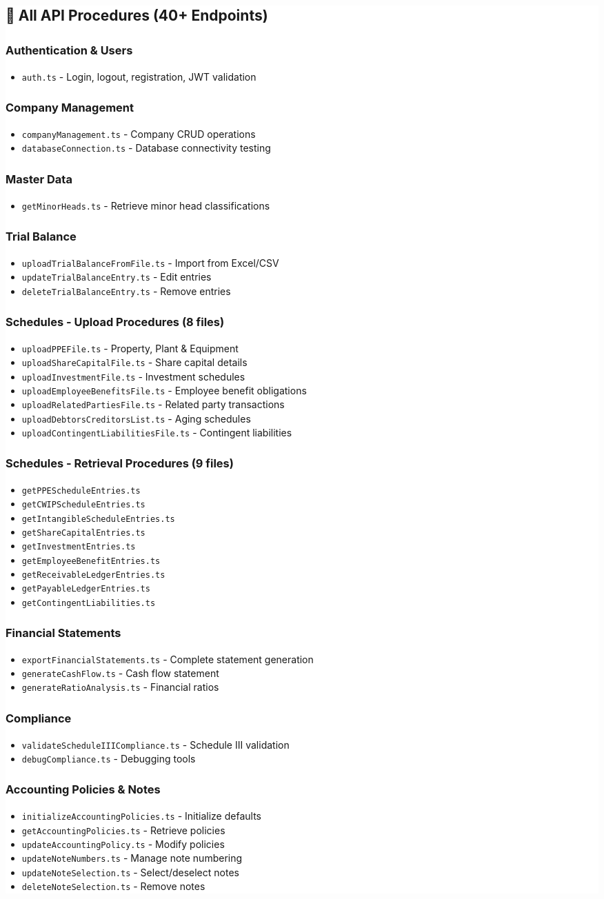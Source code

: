## 📁 All API Procedures (40+ Endpoints)

### Authentication & Users
- `auth.ts` - Login, logout, registration, JWT validation

### Company Management
- `companyManagement.ts` - Company CRUD operations
- `databaseConnection.ts` - Database connectivity testing

### Master Data
- `getMinorHeads.ts` - Retrieve minor head classifications

### Trial Balance
- `uploadTrialBalanceFromFile.ts` - Import from Excel/CSV
- `updateTrialBalanceEntry.ts` - Edit entries
- `deleteTrialBalanceEntry.ts` - Remove entries

### Schedules - Upload Procedures (8 files)
- `uploadPPEFile.ts` - Property, Plant & Equipment
- `uploadShareCapitalFile.ts` - Share capital details
- `uploadInvestmentFile.ts` - Investment schedules
- `uploadEmployeeBenefitsFile.ts` - Employee benefit obligations
- `uploadRelatedPartiesFile.ts` - Related party transactions
- `uploadDebtorsCreditorsList.ts` - Aging schedules
- `uploadContingentLiabilitiesFile.ts` - Contingent liabilities

### Schedules - Retrieval Procedures (9 files)
- `getPPEScheduleEntries.ts`
- `getCWIPScheduleEntries.ts`
- `getIntangibleScheduleEntries.ts`
- `getShareCapitalEntries.ts`
- `getInvestmentEntries.ts`
- `getEmployeeBenefitEntries.ts`
- `getReceivableLedgerEntries.ts`
- `getPayableLedgerEntries.ts`
- `getContingentLiabilities.ts`

### Financial Statements
- `exportFinancialStatements.ts` - Complete statement generation
- `generateCashFlow.ts` - Cash flow statement
- `generateRatioAnalysis.ts` - Financial ratios

### Compliance
- `validateScheduleIIICompliance.ts` - Schedule III validation
- `debugCompliance.ts` - Debugging tools

### Accounting Policies & Notes
- `initializeAccountingPolicies.ts` - Initialize defaults
- `getAccountingPolicies.ts` - Retrieve policies
- `updateAccountingPolicy.ts` - Modify policies
- `updateNoteNumbers.ts` - Manage note numbering
- `updateNoteSelection.ts` - Select/deselect notes
- `deleteNoteSelection.ts` - Remove notes
